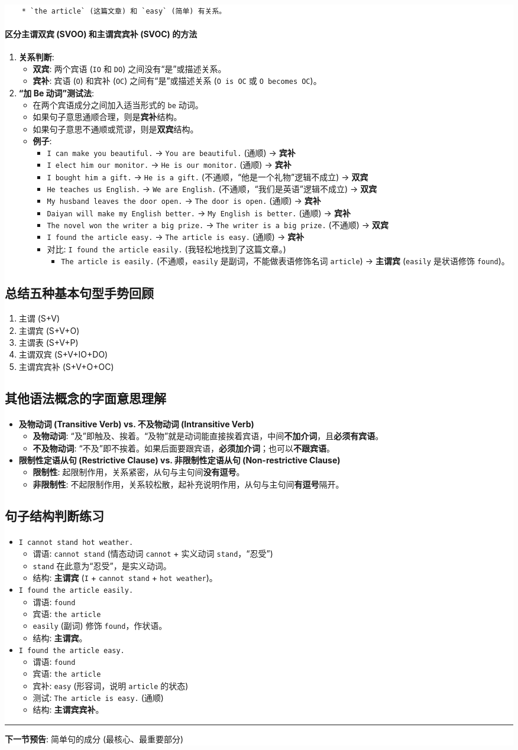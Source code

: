         * `the article` (这篇文章) 和 `easy` (简单) 有关系。

#### 区分主谓双宾 (SVOO) 和主谓宾宾补 (SVOC) 的方法

1.  **关系判断**:
    * **双宾**: 两个宾语 (`IO` 和 `DO`) 之间没有“是”或描述关系。
    * **宾补**: 宾语 (`O`) 和宾补 (`OC`) 之间有“是”或描述关系 (`O is OC` 或 `O becomes OC`)。
2.  **“加 Be 动词”测试法**:
    * 在两个宾语成分之间加入适当形式的 `be` 动词。
    * 如果句子意思通顺合理，则是**宾补**结构。
    * 如果句子意思不通顺或荒谬，则是**双宾**结构。
    * **例子**:
        * `I can make you beautiful.` -> `You are beautiful.` (通顺) -> **宾补**
        * `I elect him our monitor.` -> `He is our monitor.` (通顺) -> **宾补**
        * `I bought him a gift.` -> `He is a gift.` (不通顺，“他是一个礼物”逻辑不成立) -> **双宾**
        * `He teaches us English.` -> `We are English.` (不通顺，“我们是英语”逻辑不成立) -> **双宾**
        * `My husband leaves the door open.` -> `The door is open.` (通顺) -> **宾补**
        * `Daiyan will make my English better.` -> `My English is better.` (通顺) -> **宾补**
        * `The novel won the writer a big prize.` -> `The writer is a big prize.` (不通顺) -> **双宾**
        * `I found the article easy.` -> `The article is easy.` (通顺) -> **宾补**
        * 对比: `I found the article easily.` (我轻松地找到了这篇文章。)
            * `The article is easily.` (不通顺，`easily` 是副词，不能做表语修饰名词 `article`) -> **主谓宾** (`easily` 是状语修饰 `found`)。

## 总结五种基本句型手势回顾

1.  主谓 (S+V)
2.  主谓宾 (S+V+O)
3.  主谓表 (S+V+P)
4.  主谓双宾 (S+V+IO+DO)
5.  主谓宾宾补 (S+V+O+OC)

## 其他语法概念的字面意思理解

* **及物动词 (Transitive Verb) vs. 不及物动词 (Intransitive Verb)**
    * **及物动词**: “及”即触及、挨着。“及物”就是动词能直接挨着宾语，中间**不加介词**，且**必须有宾语**。
    * **不及物动词**: “不及”即不挨着。如果后面要跟宾语，**必须加介词**；也可以**不跟宾语**。
* **限制性定语从句 (Restrictive Clause) vs. 非限制性定语从句 (Non-restrictive Clause)**
    * **限制性**: 起限制作用，关系紧密，从句与主句间**没有逗号**。
    * **非限制性**: 不起限制作用，关系较松散，起补充说明作用，从句与主句间**有逗号**隔开。

## 句子结构判断练习

* `I cannot stand hot weather.`
    * 谓语: `cannot stand` (情态动词 `cannot` + 实义动词 `stand`，“忍受”)
    * `stand` 在此意为“忍受”，是实义动词。
    * 结构: **主谓宾** (`I` + `cannot stand` + `hot weather`)。
* `I found the article easily.`
    * 谓语: `found`
    * 宾语: `the article`
    * `easily` (副词) 修饰 `found`，作状语。
    * 结构: **主谓宾**。
* `I found the article easy.`
    * 谓语: `found`
    * 宾语: `the article`
    * 宾补: `easy` (形容词，说明 `article` 的状态)
    * 测试: `The article is easy.` (通顺)
    * 结构: **主谓宾宾补**。

---
**下一节预告**: 简单句的成分 (最核心、最重要部分)